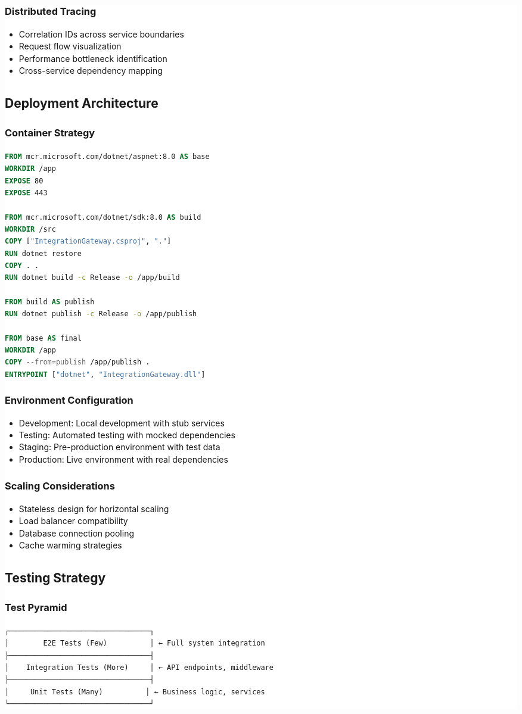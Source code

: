 ### Distributed Tracing
- Correlation IDs across service boundaries
- Request flow visualization
- Performance bottleneck identification
- Cross-service dependency mapping

## Deployment Architecture

### Container Strategy
```dockerfile
FROM mcr.microsoft.com/dotnet/aspnet:8.0 AS base
WORKDIR /app
EXPOSE 80
EXPOSE 443

FROM mcr.microsoft.com/dotnet/sdk:8.0 AS build
WORKDIR /src
COPY ["IntegrationGateway.csproj", "."]
RUN dotnet restore
COPY . .
RUN dotnet build -c Release -o /app/build

FROM build AS publish
RUN dotnet publish -c Release -o /app/publish

FROM base AS final
WORKDIR /app
COPY --from=publish /app/publish .
ENTRYPOINT ["dotnet", "IntegrationGateway.dll"]
```

### Environment Configuration
- Development: Local development with stub services
- Testing: Automated testing with mocked dependencies
- Staging: Pre-production environment with test data
- Production: Live environment with real dependencies

### Scaling Considerations
- Stateless design for horizontal scaling
- Load balancer compatibility
- Database connection pooling
- Cache warming strategies

## Testing Strategy

### Test Pyramid
```
┌─────────────────────────────────┐
│        E2E Tests (Few)          │ ← Full system integration
├─────────────────────────────────┤
│    Integration Tests (More)     │ ← API endpoints, middleware
├─────────────────────────────────┤
│     Unit Tests (Many)          │ ← Business logic, services
└─────────────────────────────────┘
```
